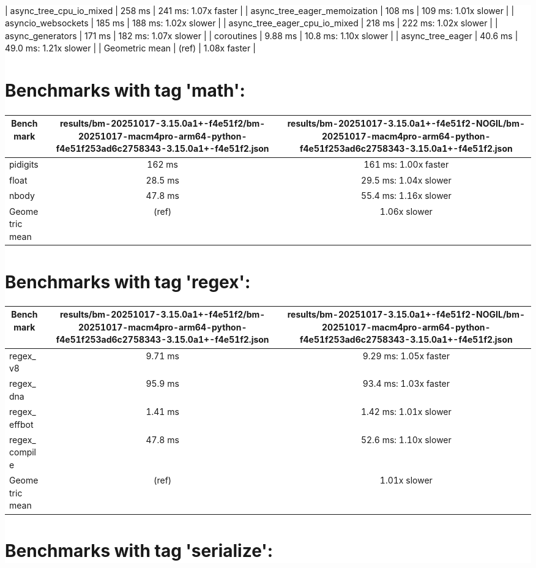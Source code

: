 | async_tree_cpu_io_mixed          | 258 ms                                                                                                              | 241 ms: 1.07x faster                                                                                                      |
| async_tree_eager_memoization     | 108 ms                                                                                                              | 109 ms: 1.01x slower                                                                                                      |
| asyncio_websockets               | 185 ms                                                                                                              | 188 ms: 1.02x slower                                                                                                      |
| async_tree_eager_cpu_io_mixed    | 218 ms                                                                                                              | 222 ms: 1.02x slower                                                                                                      |
| async_generators                 | 171 ms                                                                                                              | 182 ms: 1.07x slower                                                                                                      |
| coroutines                       | 9.88 ms                                                                                                             | 10.8 ms: 1.10x slower                                                                                                     |
| async_tree_eager                 | 40.6 ms                                                                                                             | 49.0 ms: 1.21x slower                                                                                                     |
| Geometric mean                   | (ref)                                                                                                               | 1.08x faster                                                                                                              |

Benchmarks with tag 'math':
===========================

| Benchmark      | results/bm-20251017-3.15.0a1+-f4e51f2/bm-20251017-macm4pro-arm64-python-f4e51f253ad6c2758343-3.15.0a1+-f4e51f2.json | results/bm-20251017-3.15.0a1+-f4e51f2-NOGIL/bm-20251017-macm4pro-arm64-python-f4e51f253ad6c2758343-3.15.0a1+-f4e51f2.json |
|----------------|:-------------------------------------------------------------------------------------------------------------------:|:-------------------------------------------------------------------------------------------------------------------------:|
| pidigits       | 162 ms                                                                                                              | 161 ms: 1.00x faster                                                                                                      |
| float          | 28.5 ms                                                                                                             | 29.5 ms: 1.04x slower                                                                                                     |
| nbody          | 47.8 ms                                                                                                             | 55.4 ms: 1.16x slower                                                                                                     |
| Geometric mean | (ref)                                                                                                               | 1.06x slower                                                                                                              |

Benchmarks with tag 'regex':
============================

| Benchmark      | results/bm-20251017-3.15.0a1+-f4e51f2/bm-20251017-macm4pro-arm64-python-f4e51f253ad6c2758343-3.15.0a1+-f4e51f2.json | results/bm-20251017-3.15.0a1+-f4e51f2-NOGIL/bm-20251017-macm4pro-arm64-python-f4e51f253ad6c2758343-3.15.0a1+-f4e51f2.json |
|----------------|:-------------------------------------------------------------------------------------------------------------------:|:-------------------------------------------------------------------------------------------------------------------------:|
| regex_v8       | 9.71 ms                                                                                                             | 9.29 ms: 1.05x faster                                                                                                     |
| regex_dna      | 95.9 ms                                                                                                             | 93.4 ms: 1.03x faster                                                                                                     |
| regex_effbot   | 1.41 ms                                                                                                             | 1.42 ms: 1.01x slower                                                                                                     |
| regex_compile  | 47.8 ms                                                                                                             | 52.6 ms: 1.10x slower                                                                                                     |
| Geometric mean | (ref)                                                                                                               | 1.01x slower                                                                                                              |

Benchmarks with tag 'serialize':
================================
